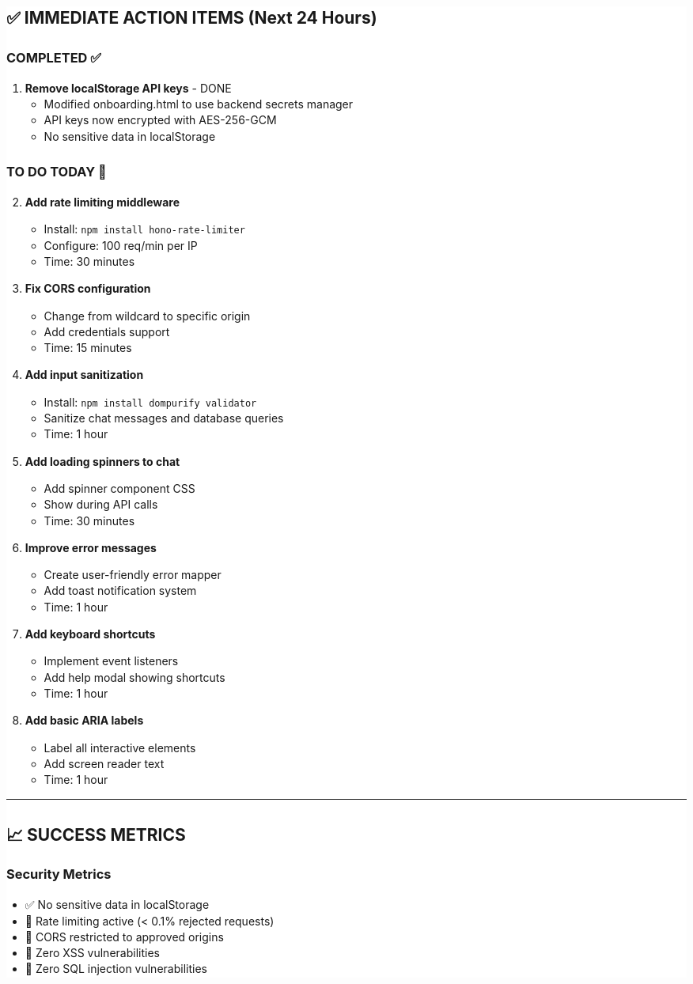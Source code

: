 ## ✅ IMMEDIATE ACTION ITEMS (Next 24 Hours)

### COMPLETED ✅
1. **Remove localStorage API keys** - DONE
   - Modified onboarding.html to use backend secrets manager
   - API keys now encrypted with AES-256-GCM
   - No sensitive data in localStorage

### TO DO TODAY 🔄
2. **Add rate limiting middleware**
   - Install: `npm install hono-rate-limiter`
   - Configure: 100 req/min per IP
   - Time: 30 minutes

3. **Fix CORS configuration**
   - Change from wildcard to specific origin
   - Add credentials support
   - Time: 15 minutes

4. **Add input sanitization**
   - Install: `npm install dompurify validator`
   - Sanitize chat messages and database queries
   - Time: 1 hour

5. **Add loading spinners to chat**
   - Add spinner component CSS
   - Show during API calls
   - Time: 30 minutes

6. **Improve error messages**
   - Create user-friendly error mapper
   - Add toast notification system
   - Time: 1 hour

7. **Add keyboard shortcuts**
   - Implement event listeners
   - Add help modal showing shortcuts
   - Time: 1 hour

8. **Add basic ARIA labels**
   - Label all interactive elements
   - Add screen reader text
   - Time: 1 hour

---

## 📈 SUCCESS METRICS

### Security Metrics
- ✅ No sensitive data in localStorage
- 🎯 Rate limiting active (< 0.1% rejected requests)
- 🎯 CORS restricted to approved origins
- 🎯 Zero XSS vulnerabilities
- 🎯 Zero SQL injection vulnerabilities
